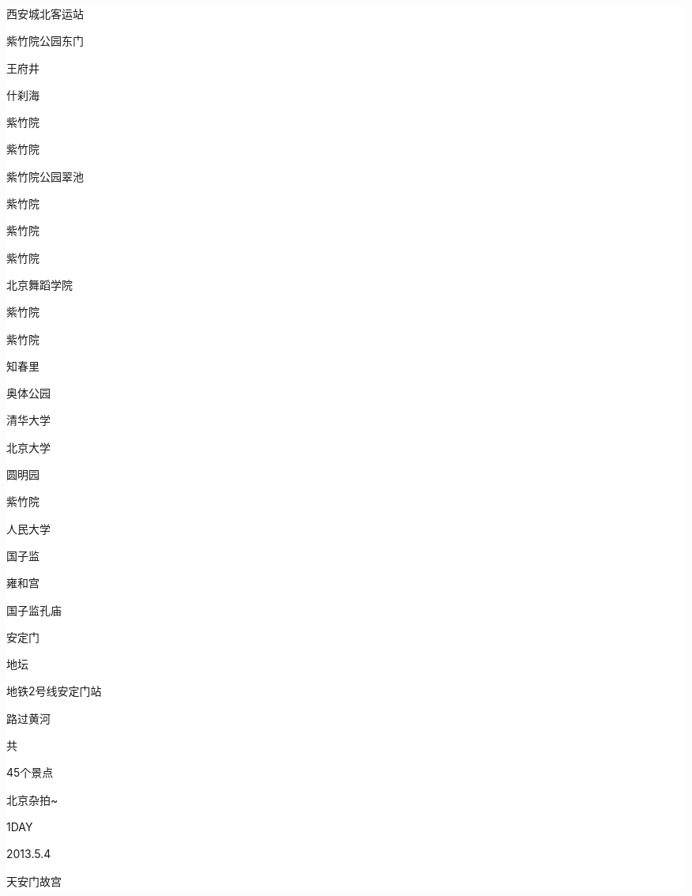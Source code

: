 西安城北客运站

紫竹院公园东门

王府井

什刹海

紫竹院

紫竹院

紫竹院公园翠池

紫竹院

紫竹院

紫竹院

北京舞蹈学院

紫竹院

紫竹院

知春里

奥体公园

清华大学

北京大学

圆明园

紫竹院

人民大学

国子监

雍和宫

国子监孔庙

安定门

地坛

地铁2号线安定门站

路过黄河

共

45个景点

北京杂拍\~

1DAY

2013.5.4

天安门故宫
